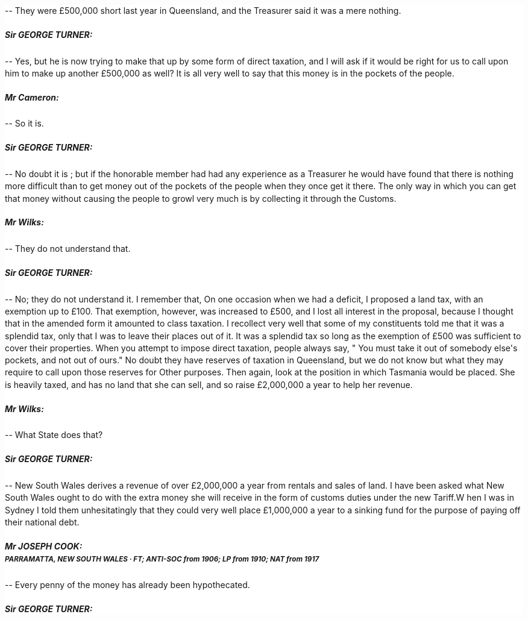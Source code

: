 -- They were £500,000 short last year in Queensland, and the Treasurer said it was a mere nothing. 

##### Sir GEORGE TURNER:

-- Yes, but he is now trying to make that up by some form of direct taxation, and I will ask if it would be right for us to call upon him to make up another £500,000 as well? It is all very well to say that this money is in the pockets of the people. 

##### Mr Cameron:

-- So it is. 

##### Sir GEORGE TURNER:

-- No doubt it is ; but if the honorable member had had any experience as a Treasurer he would have found that there is nothing more difficult than to get money out of the pockets of the people when they once get it there. The only way in which you can get that money without causing the people to growl very much is by collecting it through the Customs. 

##### Mr Wilks:

-- They do not understand that. 

##### Sir GEORGE TURNER:

-- No; they do not understand it. I remember that, On one occasion when we had a deficit, I proposed a land tax, with an exemption up to £100. That exemption, however, was increased to £500, and I lost all interest in the proposal, because I thought that in the amended form it amounted to class taxation. I recollect very well that some of my constituents told me that it was a splendid tax, only that I was to leave their places out of it. It was a splendid tax so long as the exemption of £500 was sufficient to cover their properties. When you attempt to impose direct taxation, people always say, " You must take it out of somebody else's pockets, and not out of ours." No doubt they have reserves of taxation in Queensland, but we do not know but what they may require to call upon those reserves for Other purposes. Then again, look at the position in which Tasmania would be placed. She is heavily taxed, and has no land that she can sell, and so raise £2,000,000 a year to help her revenue. 

##### Mr Wilks:

-- What State does that? 

##### Sir GEORGE TURNER:

-- New South Wales derives a revenue of over £2,000,000 a year from rentals and sales of land. I have been asked what New South Wales ought to do with the extra money she will receive in the form of customs duties under the new Tariff.W hen I was in Sydney I told them unhesitatingly that they could very well place £1,000,000 a year to a sinking fund for the purpose of paying off their national debt. 

##### Mr JOSEPH COOK:<br><small class="text-muted">PARRAMATTA, NEW SOUTH WALES &middot; FT; ANTI-SOC from 1906; LP from 1910; NAT from 1917</small>

-- Every penny of the money has already been hypothecated. 

##### Sir GEORGE TURNER:
